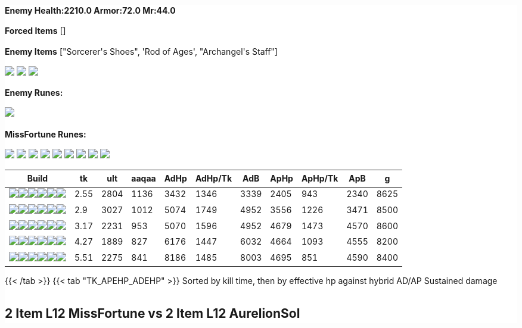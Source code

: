 
**Enemy Health:2210.0 Armor:72.0 Mr:44.0**


**Forced Items** []








**Enemy Items** ["Sorcerer's Shoes", 'Rod of Ages', "Archangel's Staff"]





![](/item/3020.png)
![](/item/6657.png)
![](/item/3003.png)



**Enemy Runes:**





![](/StatMods/StatModsArmorIcon.png)



**MissFortune Runes:**


![](/Styles/Inspiration/FirstStrike/FirstStrike.png)
![](/Styles/Inspiration/MagicalFootwear/MagicalFootwear.png)
![](/Styles/Inspiration/BiscuitDelivery/BiscuitDelivery.png)
![](/Styles/Inspiration/CosmicInsight/CosmicInsight.png)
![](/Styles/Sorcery/ManaflowBand/ManaflowBand.png)
![](/Styles/Sorcery/GatheringStorm/GatheringStorm.png)
![](/StatMods/StatModsAdaptiveForceIcon.png)
![](/StatMods/StatModsAdaptiveForceIcon.png)
![](/StatMods/StatModsArmorIcon.png)





 Build |tk|ult|aaqaa|AdHp|AdHp/Tk|AdB|ApHp|ApHp/Tk|ApB|g
-|-|-|-|-|-|-|-|-|-|-
![](/item/6672.png)![](/item/6691.png)![](/item/2422.png)![](/item/1053.png)![](/item/1055.png)![](/item/1037.png)|2.55|2804|1136|3432|1346|3339|2405|943|2340|8625
![](/item/6673.png)![](/item/6691.png)![](/item/2422.png)![](/item/1055.png)![](/item/1038.png)![](/item/1036.png)|2.9|3027|1012|5074|1749|4952|3556|1226|3471|8500
![](/item/6673.png)![](/item/3091.png)![](/item/2422.png)![](/item/1055.png)![](/item/1038.png)![](/item/1036.png)|3.17|2231|953|5070|1596|4952|4679|1473|4570|8600
![](/item/3026.png)![](/item/3091.png)![](/item/2422.png)![](/item/1053.png)![](/item/1055.png)![](/item/1036.png)|4.27|1889|827|6176|1447|6032|4664|1093|4555|8200
![](/item/6673.png)![](/item/3026.png)![](/item/2422.png)![](/item/1055.png)![](/item/1038.png)![](/item/1036.png)|5.51|2275|841|8186|1485|8003|4695|851|4590|8400
{{< /tab >}}
{{< tab "TK_APEHP_ADEHP" >}}
Sorted by kill time, then by effective hp against hybrid AD/AP Sustained damage
## 2 Item L12 MissFortune vs 2 Item L12 AurelionSol
